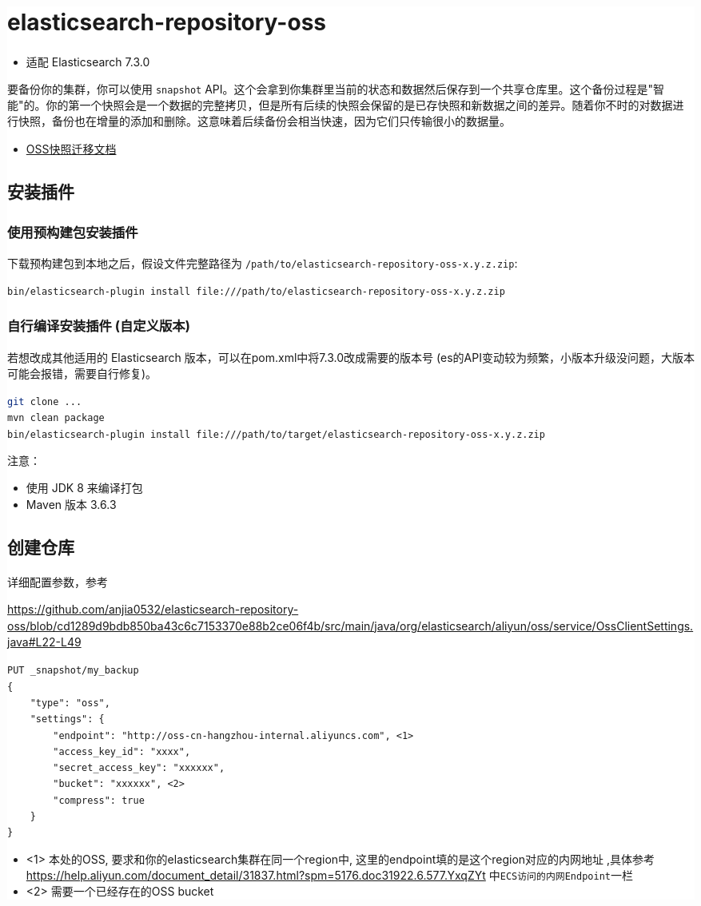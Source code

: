 # elasticsearch-repository-oss

- 适配 Elasticsearch 7.3.0

要备份你的集群，你可以使用 `snapshot` API。这个会拿到你集群里当前的状态和数据然后保存到一个共享仓库里。这个备份过程是"智能"的。你的第一个快照会是一个数据的完整拷贝，但是所有后续的快照会保留的是已存快照和新数据之间的差异。随着你不时的对数据进行快照，备份也在增量的添加和删除。这意味着后续备份会相当快速，因为它们只传输很小的数据量。

* [OSS快照迁移文档](https://github.com/zhichen/elasticsearch-repository-oss/wiki/OSS快照迁移)


## 安装插件

### 使用预构建包安装插件
下载预构建包到本地之后，假设文件完整路径为 `/path/to/elasticsearch-repository-oss-x.y.z.zip`:
```bash
bin/elasticsearch-plugin install file:///path/to/elasticsearch-repository-oss-x.y.z.zip
```
### 自行编译安装插件 (自定义版本)
若想改成其他适用的 Elasticsearch 版本，可以在pom.xml中将7.3.0改成需要的版本号 (es的API变动较为频繁，小版本升级没问题，大版本可能会报错，需要自行修复)。

```bash
git clone ...
mvn clean package
bin/elasticsearch-plugin install file:///path/to/target/elasticsearch-repository-oss-x.y.z.zip
```
注意：
- 使用 JDK 8 来编译打包
- Maven 版本 3.6.3

## 创建仓库
详细配置参数，参考 

https://github.com/anjia0532/elasticsearch-repository-oss/blob/cd1289d9bdb850ba43c6c7153370e88b2ce06f4b/src/main/java/org/elasticsearch/aliyun/oss/service/OssClientSettings.java#L22-L49

```
PUT _snapshot/my_backup 
{
    "type": "oss",
    "settings": {
        "endpoint": "http://oss-cn-hangzhou-internal.aliyuncs.com", <1>
        "access_key_id": "xxxx", 
        "secret_access_key": "xxxxxx", 
        "bucket": "xxxxxx", <2>
        "compress": true
    }
}
```
* <1> 本处的OSS, 要求和你的elasticsearch集群在同一个region中, 这里的endpoint填的是这个region对应的内网地址 ,具体参考 https://help.aliyun.com/document_detail/31837.html?spm=5176.doc31922.6.577.YxqZYt 中`ECS访问的内网Endpoint`一栏
* <2> 需要一个已经存在的OSS bucket
